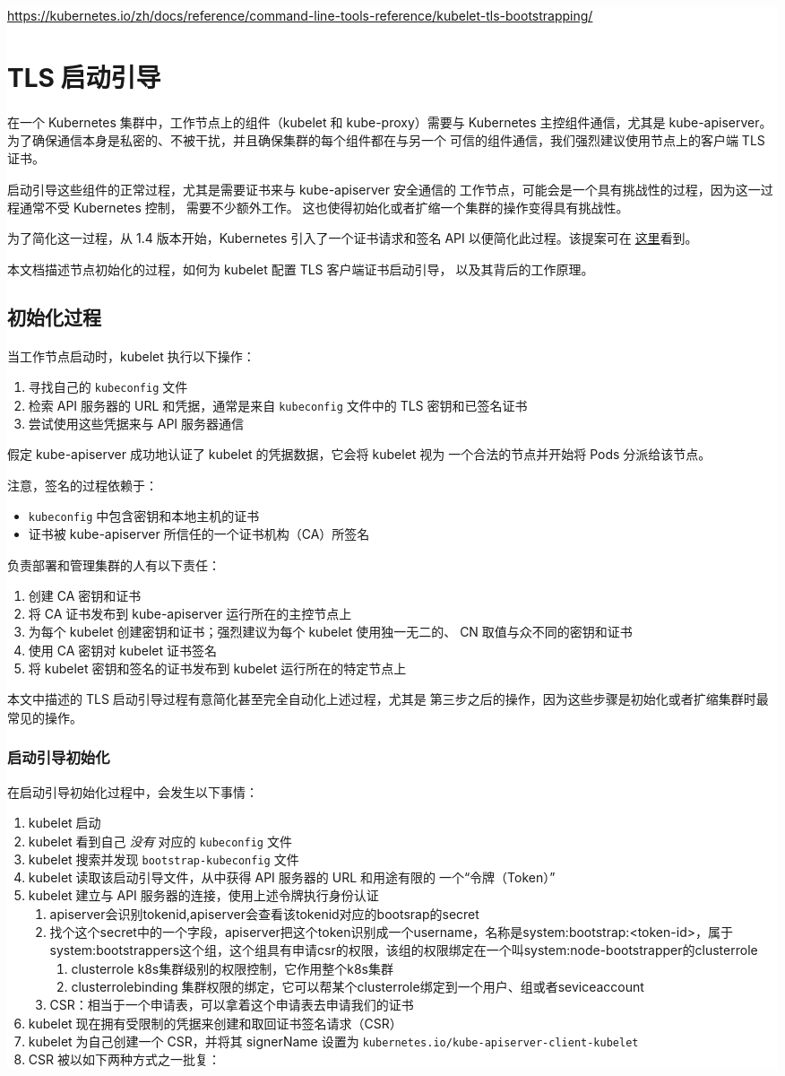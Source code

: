 https://kubernetes.io/zh/docs/reference/command-line-tools-reference/kubelet-tls-bootstrapping/

# TLS 启动引导

在一个 Kubernetes 集群中，工作节点上的组件（kubelet 和 kube-proxy）需要与 Kubernetes 主控组件通信，尤其是 kube-apiserver。 为了确保通信本身是私密的、不被干扰，并且确保集群的每个组件都在与另一个 可信的组件通信，我们强烈建议使用节点上的客户端 TLS 证书。

启动引导这些组件的正常过程，尤其是需要证书来与 kube-apiserver 安全通信的 工作节点，可能会是一个具有挑战性的过程，因为这一过程通常不受 Kubernetes 控制， 需要不少额外工作。 这也使得初始化或者扩缩一个集群的操作变得具有挑战性。

为了简化这一过程，从 1.4 版本开始，Kubernetes 引入了一个证书请求和签名 API 以便简化此过程。该提案可在 [这里](https://github.com/kubernetes/kubernetes/pull/20439)看到。

本文档描述节点初始化的过程，如何为 kubelet 配置 TLS 客户端证书启动引导， 以及其背后的工作原理。

## 初始化过程 

当工作节点启动时，kubelet 执行以下操作：

1. 寻找自己的 `kubeconfig` 文件
2. 检索 API 服务器的 URL 和凭据，通常是来自 `kubeconfig` 文件中的 TLS 密钥和已签名证书
3. 尝试使用这些凭据来与 API 服务器通信

假定 kube-apiserver 成功地认证了 kubelet 的凭据数据，它会将 kubelet 视为 一个合法的节点并开始将 Pods 分派给该节点。

注意，签名的过程依赖于：

- `kubeconfig` 中包含密钥和本地主机的证书
- 证书被 kube-apiserver 所信任的一个证书机构（CA）所签名

负责部署和管理集群的人有以下责任：

1. 创建 CA 密钥和证书
2. 将 CA 证书发布到 kube-apiserver 运行所在的主控节点上
3. 为每个 kubelet 创建密钥和证书；强烈建议为每个 kubelet 使用独一无二的、 CN 取值与众不同的密钥和证书
4. 使用 CA 密钥对 kubelet 证书签名
5. 将 kubelet 密钥和签名的证书发布到 kubelet 运行所在的特定节点上

本文中描述的 TLS 启动引导过程有意简化甚至完全自动化上述过程，尤其是 第三步之后的操作，因为这些步骤是初始化或者扩缩集群时最常见的操作。

### 启动引导初始化 

在启动引导初始化过程中，会发生以下事情：

1. kubelet 启动
2. kubelet 看到自己 *没有* 对应的 `kubeconfig` 文件
3. kubelet 搜索并发现 `bootstrap-kubeconfig` 文件
4. kubelet 读取该启动引导文件，从中获得 API 服务器的 URL 和用途有限的 一个“令牌（Token）”
5. kubelet 建立与 API 服务器的连接，使用上述令牌执行身份认证
   1. apiserver会识别tokenid,apiserver会查看该tokenid对应的bootsrap的secret
   2. 找个这个secret中的一个字段，apiserver把这个token识别成一个username，名称是system:bootstrap:\<token-id\>，属于system:bootstrappers这个组，这个组具有申请csr的权限，该组的权限绑定在一个叫system:node-bootstrapper的clusterrole
      1. clusterrole k8s集群级别的权限控制，它作用整个k8s集群
      2. clusterrolebinding 集群权限的绑定，它可以帮某个clusterrole绑定到一个用户、组或者seviceaccount
   3. CSR：相当于一个申请表，可以拿着这个申请表去申请我们的证书
6. kubelet 现在拥有受限制的凭据来创建和取回证书签名请求（CSR）
7. kubelet 为自己创建一个 CSR，并将其 signerName 设置为 `kubernetes.io/kube-apiserver-client-kubelet`
8. CSR 被以如下两种方式之一批复：
